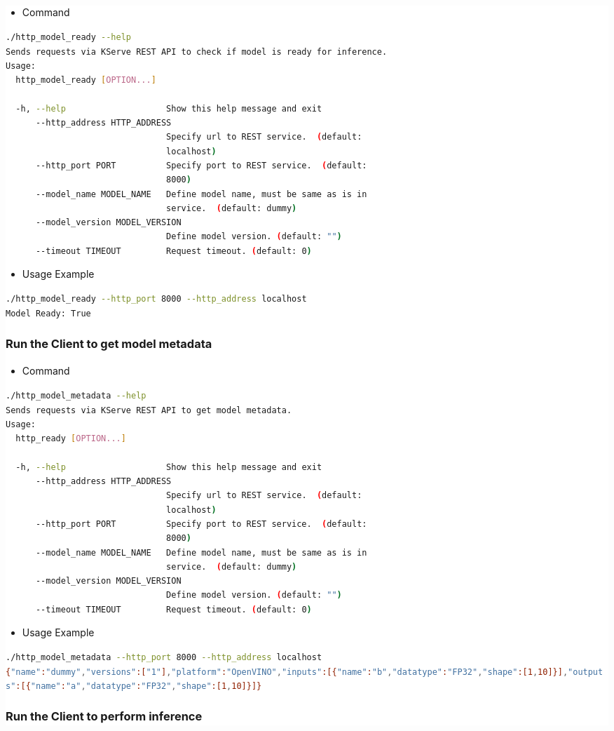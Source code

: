 - Command

```Bash
./http_model_ready --help
Sends requests via KServe REST API to check if model is ready for inference.
Usage:
  http_model_ready [OPTION...]

  -h, --help                    Show this help message and exit
      --http_address HTTP_ADDRESS
                                Specify url to REST service.  (default: 
                                localhost)
      --http_port PORT          Specify port to REST service.  (default: 
                                8000)
      --model_name MODEL_NAME   Define model name, must be same as is in 
                                service.  (default: dummy)
      --model_version MODEL_VERSION
                                Define model version. (default: "")
      --timeout TIMEOUT         Request timeout. (default: 0)
```

- Usage Example

```Bash
./http_model_ready --http_port 8000 --http_address localhost
Model Ready: True
```

### Run the Client to get model metadata <a name="http-model-metadata"></a>

- Command

```Bash
./http_model_metadata --help
Sends requests via KServe REST API to get model metadata.
Usage:
  http_ready [OPTION...]

  -h, --help                    Show this help message and exit
      --http_address HTTP_ADDRESS
                                Specify url to REST service.  (default: 
                                localhost)
      --http_port PORT          Specify port to REST service.  (default: 
                                8000)
      --model_name MODEL_NAME   Define model name, must be same as is in 
                                service.  (default: dummy)
      --model_version MODEL_VERSION
                                Define model version. (default: "")
      --timeout TIMEOUT         Request timeout. (default: 0)
```

- Usage Example

```Bash
./http_model_metadata --http_port 8000 --http_address localhost
{"name":"dummy","versions":["1"],"platform":"OpenVINO","inputs":[{"name":"b","datatype":"FP32","shape":[1,10]}],"outputs":[{"name":"a","datatype":"FP32","shape":[1,10]}]}
```
### Run the Client to perform inference <a name="http-model-infer"></a>
